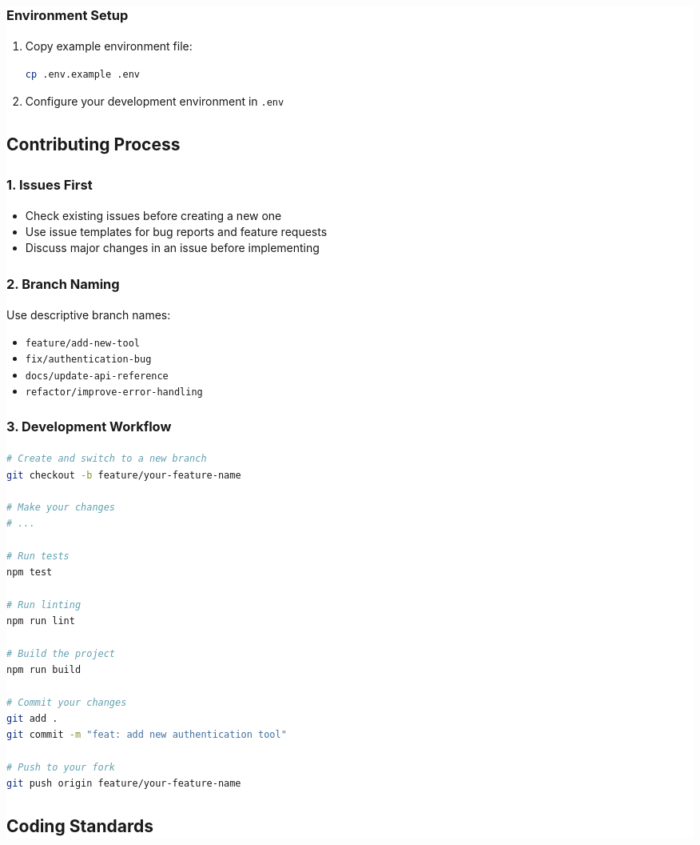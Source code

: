 ### Environment Setup

1. Copy example environment file:
   ```bash
   cp .env.example .env
   ```

2. Configure your development environment in `.env`

## Contributing Process

### 1. Issues First

- Check existing issues before creating a new one
- Use issue templates for bug reports and feature requests
- Discuss major changes in an issue before implementing

### 2. Branch Naming

Use descriptive branch names:
- `feature/add-new-tool`
- `fix/authentication-bug`
- `docs/update-api-reference`
- `refactor/improve-error-handling`

### 3. Development Workflow

```bash
# Create and switch to a new branch
git checkout -b feature/your-feature-name

# Make your changes
# ...

# Run tests
npm test

# Run linting
npm run lint

# Build the project
npm run build

# Commit your changes
git add .
git commit -m "feat: add new authentication tool"

# Push to your fork
git push origin feature/your-feature-name
```

## Coding Standards
